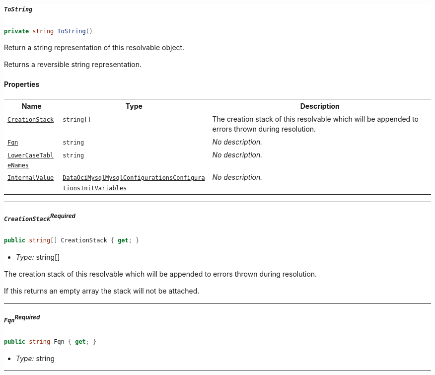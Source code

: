 
##### `ToString` <a name="ToString" id="rhizo-co-terraform-provider-oci.dataOciMysqlMysqlConfigurations.DataOciMysqlMysqlConfigurationsConfigurationsInitVariablesOutputReference.toString"></a>

```csharp
private string ToString()
```

Return a string representation of this resolvable object.

Returns a reversible string representation.


#### Properties <a name="Properties" id="Properties"></a>

| **Name** | **Type** | **Description** |
| --- | --- | --- |
| <code><a href="#rhizo-co-terraform-provider-oci.dataOciMysqlMysqlConfigurations.DataOciMysqlMysqlConfigurationsConfigurationsInitVariablesOutputReference.property.creationStack">CreationStack</a></code> | <code>string[]</code> | The creation stack of this resolvable which will be appended to errors thrown during resolution. |
| <code><a href="#rhizo-co-terraform-provider-oci.dataOciMysqlMysqlConfigurations.DataOciMysqlMysqlConfigurationsConfigurationsInitVariablesOutputReference.property.fqn">Fqn</a></code> | <code>string</code> | *No description.* |
| <code><a href="#rhizo-co-terraform-provider-oci.dataOciMysqlMysqlConfigurations.DataOciMysqlMysqlConfigurationsConfigurationsInitVariablesOutputReference.property.lowerCaseTableNames">LowerCaseTableNames</a></code> | <code>string</code> | *No description.* |
| <code><a href="#rhizo-co-terraform-provider-oci.dataOciMysqlMysqlConfigurations.DataOciMysqlMysqlConfigurationsConfigurationsInitVariablesOutputReference.property.internalValue">InternalValue</a></code> | <code><a href="#rhizo-co-terraform-provider-oci.dataOciMysqlMysqlConfigurations.DataOciMysqlMysqlConfigurationsConfigurationsInitVariables">DataOciMysqlMysqlConfigurationsConfigurationsInitVariables</a></code> | *No description.* |

---

##### `CreationStack`<sup>Required</sup> <a name="CreationStack" id="rhizo-co-terraform-provider-oci.dataOciMysqlMysqlConfigurations.DataOciMysqlMysqlConfigurationsConfigurationsInitVariablesOutputReference.property.creationStack"></a>

```csharp
public string[] CreationStack { get; }
```

- *Type:* string[]

The creation stack of this resolvable which will be appended to errors thrown during resolution.

If this returns an empty array the stack will not be attached.

---

##### `Fqn`<sup>Required</sup> <a name="Fqn" id="rhizo-co-terraform-provider-oci.dataOciMysqlMysqlConfigurations.DataOciMysqlMysqlConfigurationsConfigurationsInitVariablesOutputReference.property.fqn"></a>

```csharp
public string Fqn { get; }
```

- *Type:* string

---
